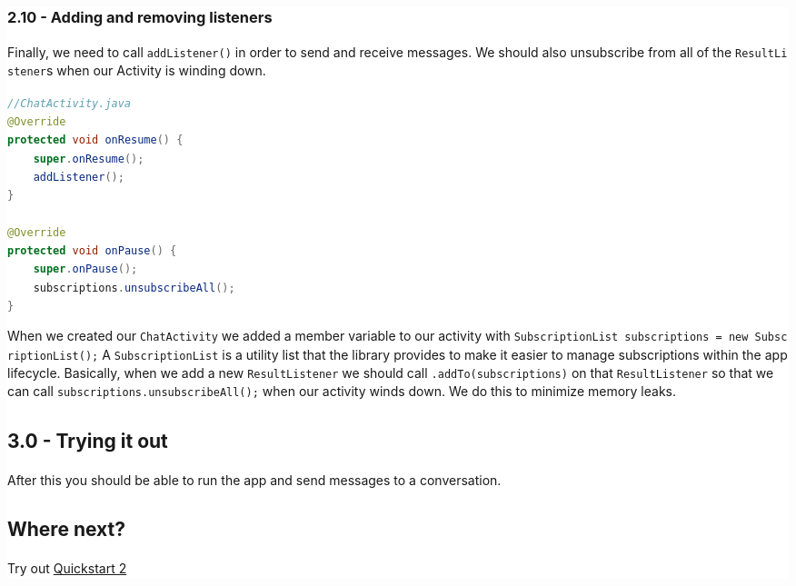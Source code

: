### 2.10 - Adding and removing listeners

Finally, we need to call `addListener()` in order to send and receive messages. We should also unsubscribe from all of the `ResultListener`s when our Activity is winding down.

```java
//ChatActivity.java
@Override
protected void onResume() {
    super.onResume();
    addListener();
}

@Override
protected void onPause() {
    super.onPause();
    subscriptions.unsubscribeAll();
}
```

When we created our `ChatActivity` we added a member variable to our activity with `SubscriptionList subscriptions = new SubscriptionList();` A `SubscriptionList` is a utility list that the library provides to make it easier to manage subscriptions within the app lifecycle. Basically, when we add a new `ResultListener` we should call `.addTo(subscriptions)` on that `ResultListener` so that we can call `subscriptions.unsubscribeAll();` when our activity winds down. We do this to minimize memory leaks.

## 3.0 - Trying it out

After this you should be able to run the app and send messages to a conversation.

## Where next?

Try out [Quickstart 2](https://github.com/Nexmo/conversation-android-quickstart/blob/master/docs/2-inviting-members.md)
